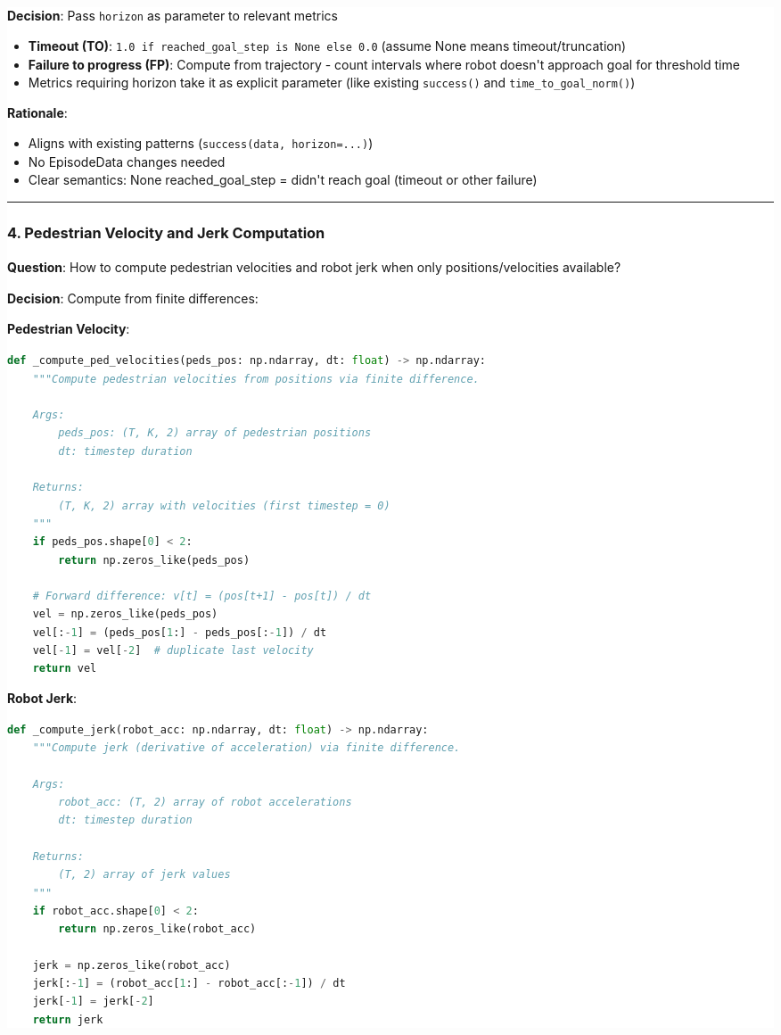 **Decision**: Pass `horizon` as parameter to relevant metrics
- **Timeout (TO)**: `1.0 if reached_goal_step is None else 0.0` (assume None means timeout/truncation)
- **Failure to progress (FP)**: Compute from trajectory - count intervals where robot doesn't approach goal for threshold time
- Metrics requiring horizon take it as explicit parameter (like existing `success()` and `time_to_goal_norm()`)

**Rationale**:
- Aligns with existing patterns (`success(data, horizon=...)`)
- No EpisodeData changes needed
- Clear semantics: None reached_goal_step = didn't reach goal (timeout or other failure)

---

### 4. Pedestrian Velocity and Jerk Computation

**Question**: How to compute pedestrian velocities and robot jerk when only positions/velocities available?

**Decision**: Compute from finite differences:

**Pedestrian Velocity**:
```python
def _compute_ped_velocities(peds_pos: np.ndarray, dt: float) -> np.ndarray:
    """Compute pedestrian velocities from positions via finite difference.
    
    Args:
        peds_pos: (T, K, 2) array of pedestrian positions
        dt: timestep duration
        
    Returns:
        (T, K, 2) array with velocities (first timestep = 0)
    """
    if peds_pos.shape[0] < 2:
        return np.zeros_like(peds_pos)
    
    # Forward difference: v[t] = (pos[t+1] - pos[t]) / dt
    vel = np.zeros_like(peds_pos)
    vel[:-1] = (peds_pos[1:] - peds_pos[:-1]) / dt
    vel[-1] = vel[-2]  # duplicate last velocity
    return vel
```

**Robot Jerk**:
```python
def _compute_jerk(robot_acc: np.ndarray, dt: float) -> np.ndarray:
    """Compute jerk (derivative of acceleration) via finite difference.
    
    Args:
        robot_acc: (T, 2) array of robot accelerations
        dt: timestep duration
        
    Returns:
        (T, 2) array of jerk values
    """
    if robot_acc.shape[0] < 2:
        return np.zeros_like(robot_acc)
    
    jerk = np.zeros_like(robot_acc)
    jerk[:-1] = (robot_acc[1:] - robot_acc[:-1]) / dt
    jerk[-1] = jerk[-2]
    return jerk
```
